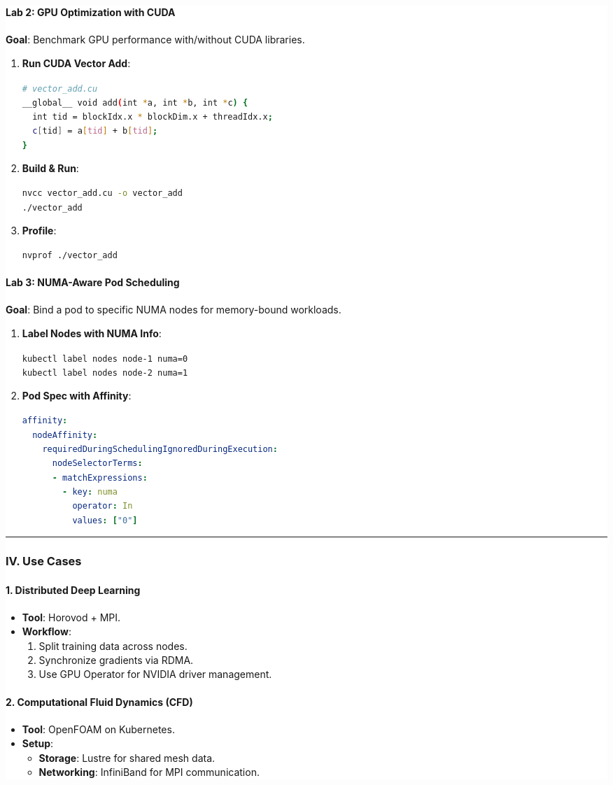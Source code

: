 #### **Lab 2: GPU Optimization with CUDA**  
**Goal**: Benchmark GPU performance with/without CUDA libraries.  
1. **Run CUDA Vector Add**:  
   ```bash
   # vector_add.cu
   __global__ void add(int *a, int *b, int *c) {
     int tid = blockIdx.x * blockDim.x + threadIdx.x;
     c[tid] = a[tid] + b[tid];
   }
   ```  
2. **Build & Run**:  
   ```bash
   nvcc vector_add.cu -o vector_add
   ./vector_add
   ```  
3. **Profile**:  
   ```bash
   nvprof ./vector_add
   ```

#### **Lab 3: NUMA-Aware Pod Scheduling**  
**Goal**: Bind a pod to specific NUMA nodes for memory-bound workloads.  
1. **Label Nodes with NUMA Info**:  
   ```bash
   kubectl label nodes node-1 numa=0
   kubectl label nodes node-2 numa=1
   ```  
2. **Pod Spec with Affinity**:  
   ```yaml
   affinity:
     nodeAffinity:
       requiredDuringSchedulingIgnoredDuringExecution:
         nodeSelectorTerms:
         - matchExpressions:
           - key: numa
             operator: In
             values: ["0"]
   ```  

---

### **IV. Use Cases**  
#### **1. Distributed Deep Learning**  
- **Tool**: Horovod + MPI.  
- **Workflow**:  
  1. Split training data across nodes.  
  2. Synchronize gradients via RDMA.  
  3. Use GPU Operator for NVIDIA driver management.  

#### **2. Computational Fluid Dynamics (CFD)**  
- **Tool**: OpenFOAM on Kubernetes.  
- **Setup**:  
  - **Storage**: Lustre for shared mesh data.  
  - **Networking**: InfiniBand for MPI communication.  
